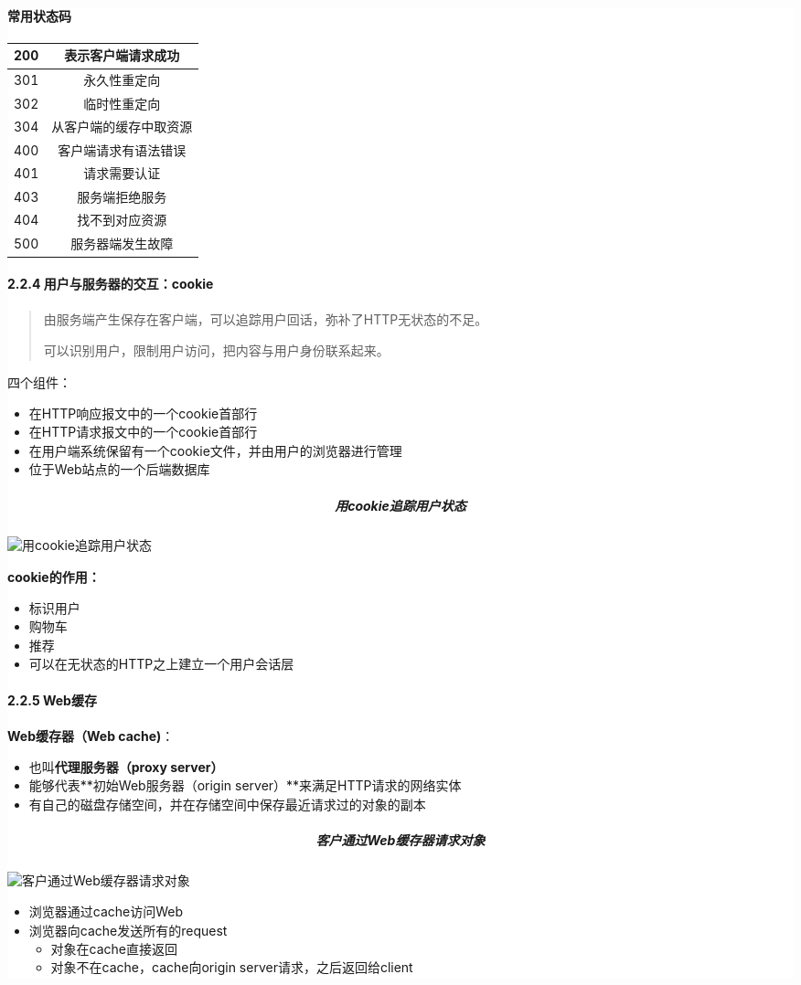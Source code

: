 <h4>常用状态码</h4>      

| 200  |   表示客户端请求成功   |
| :--: | :--------------------: |
| 301  |      永久性重定向      |
| 302  |      临时性重定向      |
| 304  | 从客户端的缓存中取资源 |
| 400  |  客户端请求有语法错误  |
| 401  |      请求需要认证      |
| 403  |     服务端拒绝服务     |
| 404  |     找不到对应资源     |
| 500  |    服务器端发生故障    |

#### 2.2.4 用户与服务器的交互：cookie

> 由服务端产生保存在客户端，可以追踪用户回话，弥补了HTTP无状态的不足。
>
> 可以识别用户，限制用户访问，把内容与用户身份联系起来。

四个组件：

* 在HTTP响应报文中的一个cookie首部行
* 在HTTP请求报文中的一个cookie首部行
* 在用户端系统保留有一个cookie文件，并由用户的浏览器进行管理
* 位于Web站点的一个后端数据库

<h5 align="center">用cookie追踪用户状态</h5>

![用cookie追踪用户状态](https://i.imgur.com/R6vA17T.png)

**cookie的作用：**

* 标识用户
* 购物车
* 推荐
* 可以在无状态的HTTP之上建立一个用户会话层

#### 2.2.5 Web缓存

**Web缓存器（Web cache)**：

* 也叫**代理服务器（proxy server）**
* 能够代表**初始Web服务器（origin server）**来满足HTTP请求的网络实体
* 有自己的磁盘存储空间，并在存储空间中保存最近请求过的对象的副本

<h5 align="center">客户通过Web缓存器请求对象</h5>

![客户通过Web缓存器请求对象](https://i.imgur.com/uq61a4w.png)

* 浏览器通过cache访问Web
* 浏览器向cache发送所有的request
  * 对象在cache直接返回
  * 对象不在cache，cache向origin server请求，之后返回给client
